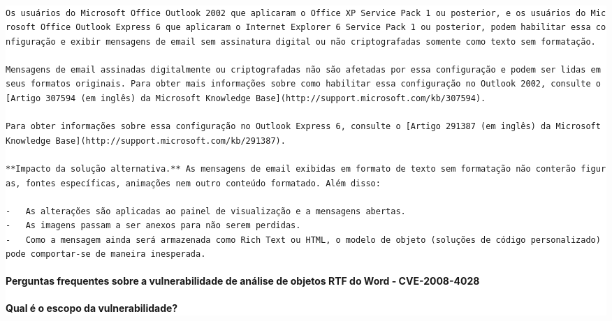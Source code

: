     Os usuários do Microsoft Office Outlook 2002 que aplicaram o Office XP Service Pack 1 ou posterior, e os usuários do Microsoft Office Outlook Express 6 que aplicaram o Internet Explorer 6 Service Pack 1 ou posterior, podem habilitar essa configuração e exibir mensagens de email sem assinatura digital ou não criptografadas somente como texto sem formatação.

    Mensagens de email assinadas digitalmente ou criptografadas não são afetadas por essa configuração e podem ser lidas em seus formatos originais. Para obter mais informações sobre como habilitar essa configuração no Outlook 2002, consulte o [Artigo 307594 (em inglês) da Microsoft Knowledge Base](http://support.microsoft.com/kb/307594).

    Para obter informações sobre essa configuração no Outlook Express 6, consulte o [Artigo 291387 (em inglês) da Microsoft Knowledge Base](http://support.microsoft.com/kb/291387).

    **Impacto da solução alternativa.** As mensagens de email exibidas em formato de texto sem formatação não conterão figuras, fontes específicas, animações nem outro conteúdo formatado. Além disso:

    -   As alterações são aplicadas ao painel de visualização e a mensagens abertas.
    -   As imagens passam a ser anexos para não serem perdidas.
    -   Como a mensagem ainda será armazenada como Rich Text ou HTML, o modelo de objeto (soluções de código personalizado) pode comportar-se de maneira inesperada.

#### Perguntas frequentes sobre a vulnerabilidade de análise de objetos RTF do Word - CVE-2008-4028

**Qual é o escopo da vulnerabilidade?**  

